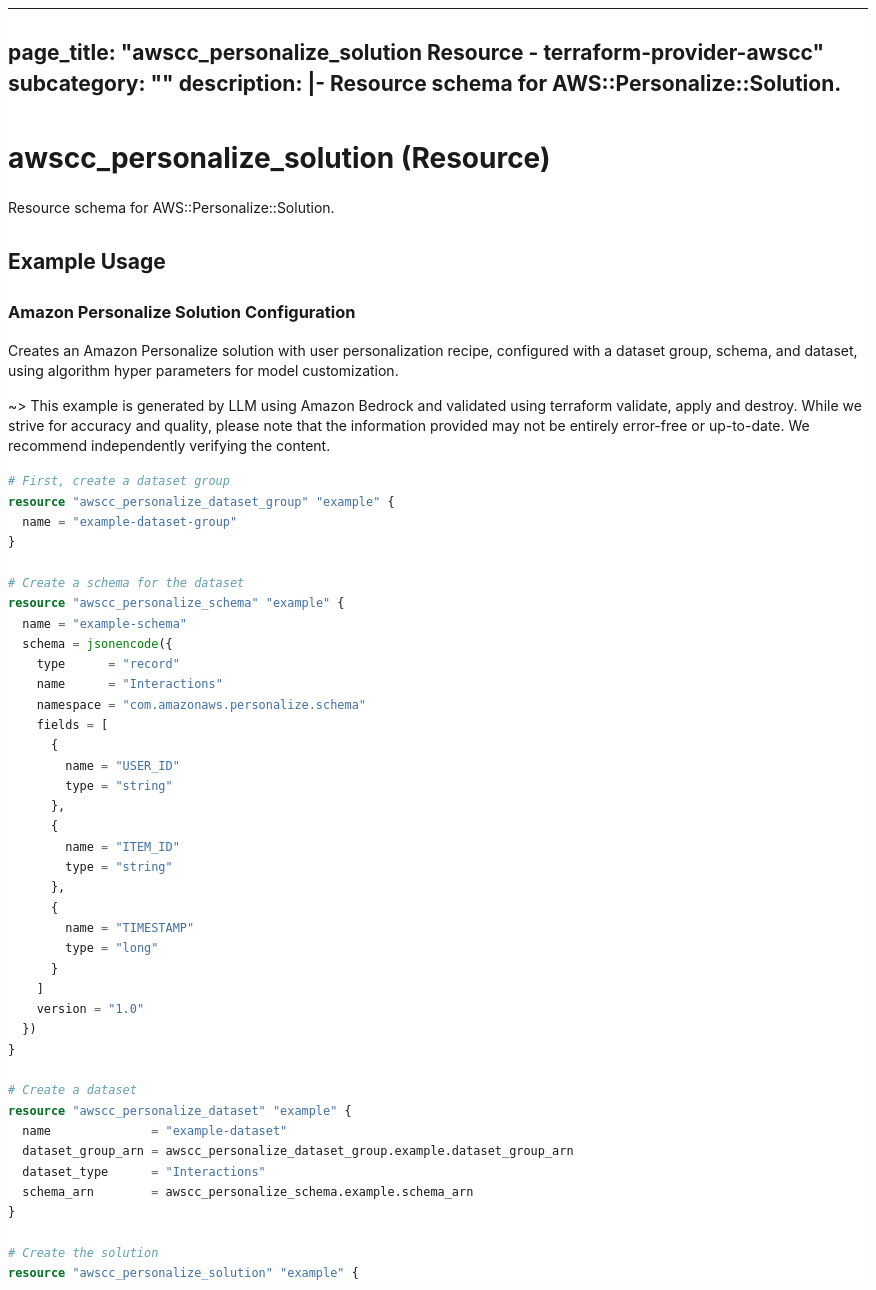 
---
page_title: "awscc_personalize_solution Resource - terraform-provider-awscc"
subcategory: ""
description: |-
  Resource schema for AWS::Personalize::Solution.
---

# awscc_personalize_solution (Resource)

Resource schema for AWS::Personalize::Solution.

## Example Usage

### Amazon Personalize Solution Configuration

Creates an Amazon Personalize solution with user personalization recipe, configured with a dataset group, schema, and dataset, using algorithm hyper parameters for model customization.

~> This example is generated by LLM using Amazon Bedrock and validated using terraform validate, apply and destroy. While we strive for accuracy and quality, please note that the information provided may not be entirely error-free or up-to-date. We recommend independently verifying the content.

```terraform
# First, create a dataset group
resource "awscc_personalize_dataset_group" "example" {
  name = "example-dataset-group"
}

# Create a schema for the dataset
resource "awscc_personalize_schema" "example" {
  name = "example-schema"
  schema = jsonencode({
    type      = "record"
    name      = "Interactions"
    namespace = "com.amazonaws.personalize.schema"
    fields = [
      {
        name = "USER_ID"
        type = "string"
      },
      {
        name = "ITEM_ID"
        type = "string"
      },
      {
        name = "TIMESTAMP"
        type = "long"
      }
    ]
    version = "1.0"
  })
}

# Create a dataset
resource "awscc_personalize_dataset" "example" {
  name              = "example-dataset"
  dataset_group_arn = awscc_personalize_dataset_group.example.dataset_group_arn
  dataset_type      = "Interactions"
  schema_arn        = awscc_personalize_schema.example.schema_arn
}

# Create the solution
resource "awscc_personalize_solution" "example" {
```